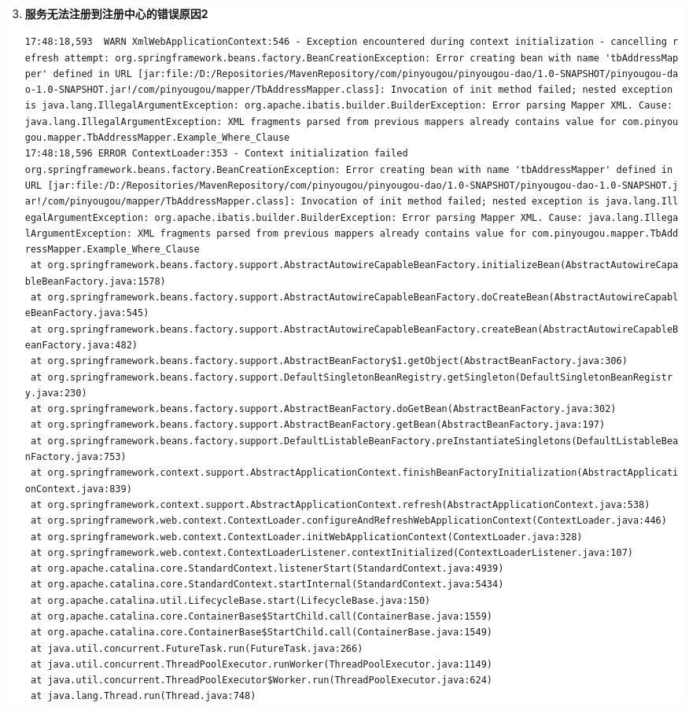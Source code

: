 3. **服务无法注册到注册中心的错误原因2**

   ```
   17:48:18,593  WARN XmlWebApplicationContext:546 - Exception encountered during context initialization - cancelling refresh attempt: org.springframework.beans.factory.BeanCreationException: Error creating bean with name 'tbAddressMapper' defined in URL [jar:file:/D:/Repositories/MavenRepository/com/pinyougou/pinyougou-dao/1.0-SNAPSHOT/pinyougou-dao-1.0-SNAPSHOT.jar!/com/pinyougou/mapper/TbAddressMapper.class]: Invocation of init method failed; nested exception is java.lang.IllegalArgumentException: org.apache.ibatis.builder.BuilderException: Error parsing Mapper XML. Cause: java.lang.IllegalArgumentException: XML fragments parsed from previous mappers already contains value for com.pinyougou.mapper.TbAddressMapper.Example_Where_Clause
   17:48:18,596 ERROR ContextLoader:353 - Context initialization failed
   org.springframework.beans.factory.BeanCreationException: Error creating bean with name 'tbAddressMapper' defined in URL [jar:file:/D:/Repositories/MavenRepository/com/pinyougou/pinyougou-dao/1.0-SNAPSHOT/pinyougou-dao-1.0-SNAPSHOT.jar!/com/pinyougou/mapper/TbAddressMapper.class]: Invocation of init method failed; nested exception is java.lang.IllegalArgumentException: org.apache.ibatis.builder.BuilderException: Error parsing Mapper XML. Cause: java.lang.IllegalArgumentException: XML fragments parsed from previous mappers already contains value for com.pinyougou.mapper.TbAddressMapper.Example_Where_Clause
   	at org.springframework.beans.factory.support.AbstractAutowireCapableBeanFactory.initializeBean(AbstractAutowireCapableBeanFactory.java:1578)
   	at org.springframework.beans.factory.support.AbstractAutowireCapableBeanFactory.doCreateBean(AbstractAutowireCapableBeanFactory.java:545)
   	at org.springframework.beans.factory.support.AbstractAutowireCapableBeanFactory.createBean(AbstractAutowireCapableBeanFactory.java:482)
   	at org.springframework.beans.factory.support.AbstractBeanFactory$1.getObject(AbstractBeanFactory.java:306)
   	at org.springframework.beans.factory.support.DefaultSingletonBeanRegistry.getSingleton(DefaultSingletonBeanRegistry.java:230)
   	at org.springframework.beans.factory.support.AbstractBeanFactory.doGetBean(AbstractBeanFactory.java:302)
   	at org.springframework.beans.factory.support.AbstractBeanFactory.getBean(AbstractBeanFactory.java:197)
   	at org.springframework.beans.factory.support.DefaultListableBeanFactory.preInstantiateSingletons(DefaultListableBeanFactory.java:753)
   	at org.springframework.context.support.AbstractApplicationContext.finishBeanFactoryInitialization(AbstractApplicationContext.java:839)
   	at org.springframework.context.support.AbstractApplicationContext.refresh(AbstractApplicationContext.java:538)
   	at org.springframework.web.context.ContextLoader.configureAndRefreshWebApplicationContext(ContextLoader.java:446)
   	at org.springframework.web.context.ContextLoader.initWebApplicationContext(ContextLoader.java:328)
   	at org.springframework.web.context.ContextLoaderListener.contextInitialized(ContextLoaderListener.java:107)
   	at org.apache.catalina.core.StandardContext.listenerStart(StandardContext.java:4939)
   	at org.apache.catalina.core.StandardContext.startInternal(StandardContext.java:5434)
   	at org.apache.catalina.util.LifecycleBase.start(LifecycleBase.java:150)
   	at org.apache.catalina.core.ContainerBase$StartChild.call(ContainerBase.java:1559)
   	at org.apache.catalina.core.ContainerBase$StartChild.call(ContainerBase.java:1549)
   	at java.util.concurrent.FutureTask.run(FutureTask.java:266)
   	at java.util.concurrent.ThreadPoolExecutor.runWorker(ThreadPoolExecutor.java:1149)
   	at java.util.concurrent.ThreadPoolExecutor$Worker.run(ThreadPoolExecutor.java:624)
   	at java.lang.Thread.run(Thread.java:748)
   ```

